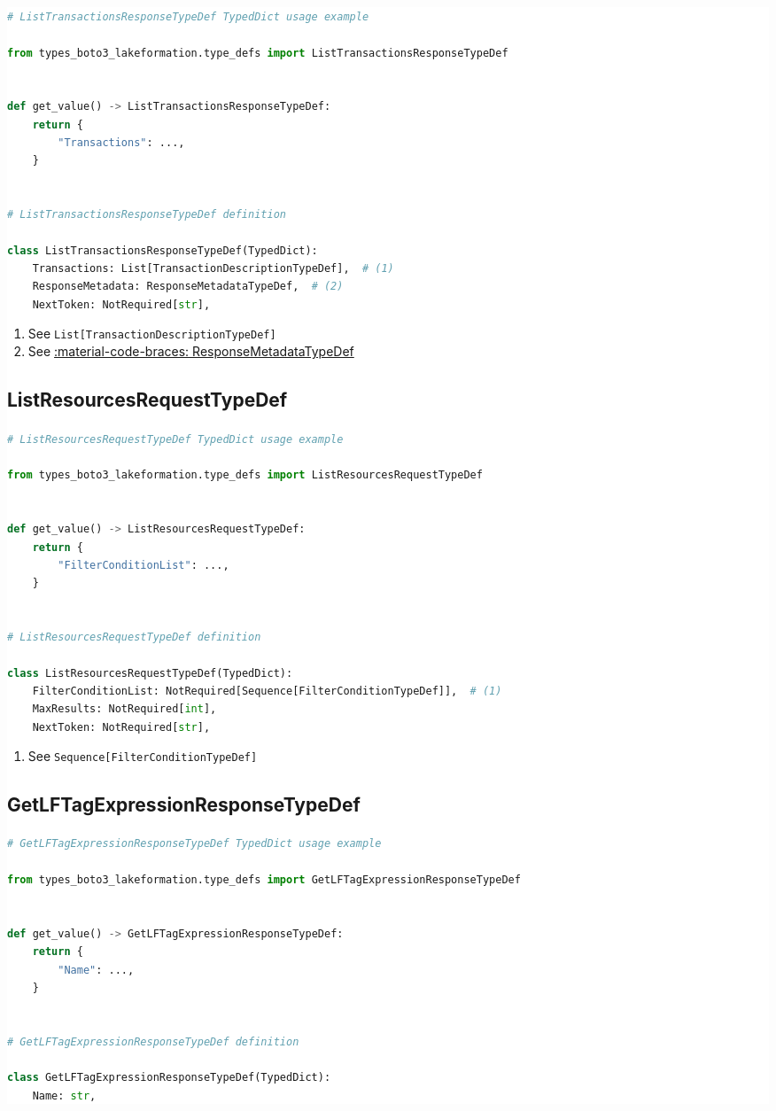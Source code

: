 ```python
# ListTransactionsResponseTypeDef TypedDict usage example

from types_boto3_lakeformation.type_defs import ListTransactionsResponseTypeDef


def get_value() -> ListTransactionsResponseTypeDef:
    return {
        "Transactions": ...,
    }


# ListTransactionsResponseTypeDef definition

class ListTransactionsResponseTypeDef(TypedDict):
    Transactions: List[TransactionDescriptionTypeDef],  # (1)
    ResponseMetadata: ResponseMetadataTypeDef,  # (2)
    NextToken: NotRequired[str],
```

1. See `List[TransactionDescriptionTypeDef]`
2. See [:material-code-braces: ResponseMetadataTypeDef](./type_defs.md#responsemetadatatypedef)

## ListResourcesRequestTypeDef

```python
# ListResourcesRequestTypeDef TypedDict usage example

from types_boto3_lakeformation.type_defs import ListResourcesRequestTypeDef


def get_value() -> ListResourcesRequestTypeDef:
    return {
        "FilterConditionList": ...,
    }


# ListResourcesRequestTypeDef definition

class ListResourcesRequestTypeDef(TypedDict):
    FilterConditionList: NotRequired[Sequence[FilterConditionTypeDef]],  # (1)
    MaxResults: NotRequired[int],
    NextToken: NotRequired[str],
```

1. See `Sequence[FilterConditionTypeDef]`

## GetLFTagExpressionResponseTypeDef

```python
# GetLFTagExpressionResponseTypeDef TypedDict usage example

from types_boto3_lakeformation.type_defs import GetLFTagExpressionResponseTypeDef


def get_value() -> GetLFTagExpressionResponseTypeDef:
    return {
        "Name": ...,
    }


# GetLFTagExpressionResponseTypeDef definition

class GetLFTagExpressionResponseTypeDef(TypedDict):
    Name: str,
```